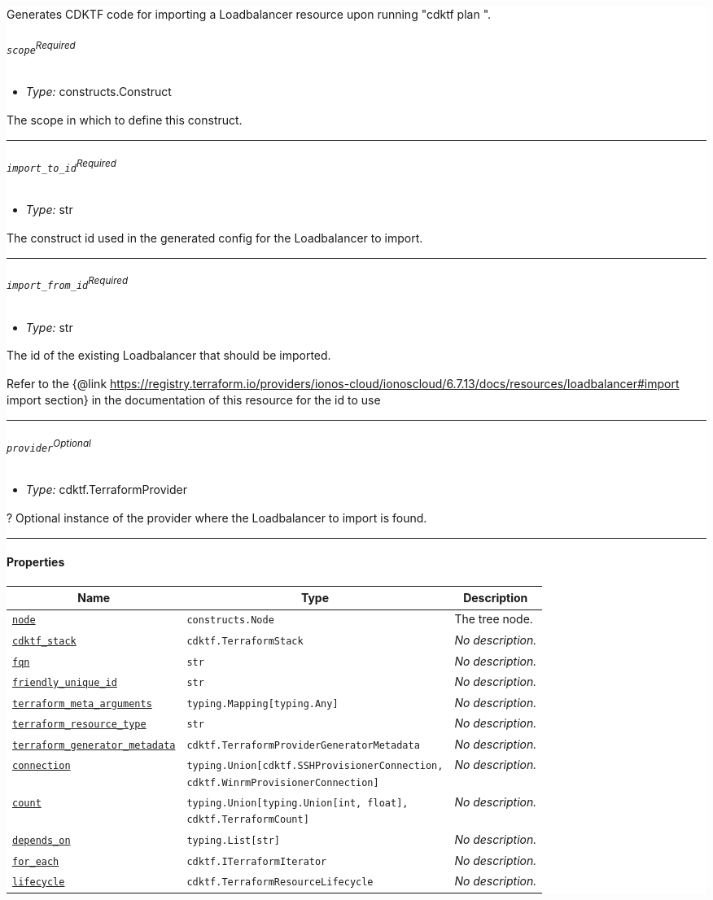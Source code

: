 Generates CDKTF code for importing a Loadbalancer resource upon running "cdktf plan <stack-name>".

###### `scope`<sup>Required</sup> <a name="scope" id="@cdktf/provider-ionoscloud.loadbalancer.Loadbalancer.generateConfigForImport.parameter.scope"></a>

- *Type:* constructs.Construct

The scope in which to define this construct.

---

###### `import_to_id`<sup>Required</sup> <a name="import_to_id" id="@cdktf/provider-ionoscloud.loadbalancer.Loadbalancer.generateConfigForImport.parameter.importToId"></a>

- *Type:* str

The construct id used in the generated config for the Loadbalancer to import.

---

###### `import_from_id`<sup>Required</sup> <a name="import_from_id" id="@cdktf/provider-ionoscloud.loadbalancer.Loadbalancer.generateConfigForImport.parameter.importFromId"></a>

- *Type:* str

The id of the existing Loadbalancer that should be imported.

Refer to the {@link https://registry.terraform.io/providers/ionos-cloud/ionoscloud/6.7.13/docs/resources/loadbalancer#import import section} in the documentation of this resource for the id to use

---

###### `provider`<sup>Optional</sup> <a name="provider" id="@cdktf/provider-ionoscloud.loadbalancer.Loadbalancer.generateConfigForImport.parameter.provider"></a>

- *Type:* cdktf.TerraformProvider

? Optional instance of the provider where the Loadbalancer to import is found.

---

#### Properties <a name="Properties" id="Properties"></a>

| **Name** | **Type** | **Description** |
| --- | --- | --- |
| <code><a href="#@cdktf/provider-ionoscloud.loadbalancer.Loadbalancer.property.node">node</a></code> | <code>constructs.Node</code> | The tree node. |
| <code><a href="#@cdktf/provider-ionoscloud.loadbalancer.Loadbalancer.property.cdktfStack">cdktf_stack</a></code> | <code>cdktf.TerraformStack</code> | *No description.* |
| <code><a href="#@cdktf/provider-ionoscloud.loadbalancer.Loadbalancer.property.fqn">fqn</a></code> | <code>str</code> | *No description.* |
| <code><a href="#@cdktf/provider-ionoscloud.loadbalancer.Loadbalancer.property.friendlyUniqueId">friendly_unique_id</a></code> | <code>str</code> | *No description.* |
| <code><a href="#@cdktf/provider-ionoscloud.loadbalancer.Loadbalancer.property.terraformMetaArguments">terraform_meta_arguments</a></code> | <code>typing.Mapping[typing.Any]</code> | *No description.* |
| <code><a href="#@cdktf/provider-ionoscloud.loadbalancer.Loadbalancer.property.terraformResourceType">terraform_resource_type</a></code> | <code>str</code> | *No description.* |
| <code><a href="#@cdktf/provider-ionoscloud.loadbalancer.Loadbalancer.property.terraformGeneratorMetadata">terraform_generator_metadata</a></code> | <code>cdktf.TerraformProviderGeneratorMetadata</code> | *No description.* |
| <code><a href="#@cdktf/provider-ionoscloud.loadbalancer.Loadbalancer.property.connection">connection</a></code> | <code>typing.Union[cdktf.SSHProvisionerConnection, cdktf.WinrmProvisionerConnection]</code> | *No description.* |
| <code><a href="#@cdktf/provider-ionoscloud.loadbalancer.Loadbalancer.property.count">count</a></code> | <code>typing.Union[typing.Union[int, float], cdktf.TerraformCount]</code> | *No description.* |
| <code><a href="#@cdktf/provider-ionoscloud.loadbalancer.Loadbalancer.property.dependsOn">depends_on</a></code> | <code>typing.List[str]</code> | *No description.* |
| <code><a href="#@cdktf/provider-ionoscloud.loadbalancer.Loadbalancer.property.forEach">for_each</a></code> | <code>cdktf.ITerraformIterator</code> | *No description.* |
| <code><a href="#@cdktf/provider-ionoscloud.loadbalancer.Loadbalancer.property.lifecycle">lifecycle</a></code> | <code>cdktf.TerraformResourceLifecycle</code> | *No description.* |